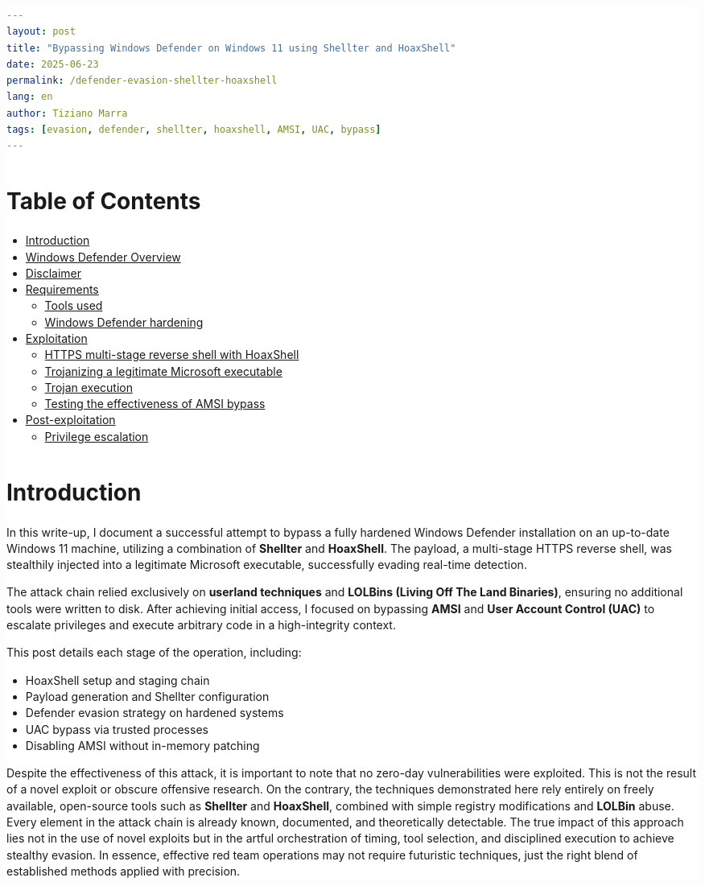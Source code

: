 ```yaml
---
layout: post
title: "Bypassing Windows Defender on Windows 11 using Shellter and HoaxShell"
date: 2025-06-23
permalink: /defender-evasion-shellter-hoaxshell
lang: en
author: Tiziano Marra
tags: [evasion, defender, shellter, hoaxshell, AMSI, UAC, bypass]
---
```


# Table of Contents
- [Introduction](#introduction)
- [Windows Defender Overview](#windows-defender-overview)
- [Disclaimer](#disclaimer)
- [Requirements](#requirements)
  - [Tools used](#tools-used)
  - [Windows Defender hardening](#windows-defender-hardening)
- [Exploitation](#exploitation)
  - [HTTPS multi-stage reverse shell with HoaxShell](#https-multi-stage-reverse-shell-with-hoaxshell)
  - [Trojanizing a legitimate Microsoft executable](#trojanizing-a-legitimate-microsoft-executable)
  - [Trojan execution](#trojan-execution)
  - [Testing the effectiveness of AMSI bypass](#testing-the-effectiveness-of-amsi-bypass)
- [Post-exploitation](#post-exploitation)
  - [Privilege escalation](#privilege-escalation)

# Introduction
In this write-up, I document a successful attempt to bypass a fully hardened Windows Defender installation on an up-to-date Windows 11 machine, utilizing a combination of **Shellter** and **HoaxShell**. The payload, a multi-stage HTTPS reverse shell, was stealthily injected into a legitimate Microsoft executable, successfully evading real-time detection.

The attack chain relied exclusively on **userland techniques** and **LOLBins (Living Off The Land Binaries)**, ensuring no additional tools were written to disk. After achieving initial access, I focused on bypassing **AMSI** and **User Account Control (UAC)** to escalate privileges and execute arbitrary code in a high-integrity context.

This post details each stage of the operation, including:

- HoaxShell setup and staging chain
- Payload generation and Shellter configuration
- Defender evasion strategy on hardened systems
- UAC bypass via trusted processes
- Disabling AMSI without in-memory patching

Despite the effectiveness of this attack, it is important to note that no zero-day vulnerabilities were exploited. This is not the result of a novel exploit or obscure offensive research. On the contrary, the techniques demonstrated here rely entirely on freely available, open-source tools such as **Shellter** and **HoaxShell**, combined with simple registry modifications and **LOLBin** abuse. Every element in the attack chain is already known, documented, and theoretically detectable. The true impact of this approach lies not in the use of novel exploits but in the artful orchestration of timing, tool selection, and disciplined execution to achieve stealthy evasion. In essence, effective red team operations may not require futuristic techniques, just the right blend of established methods applied with precision.
